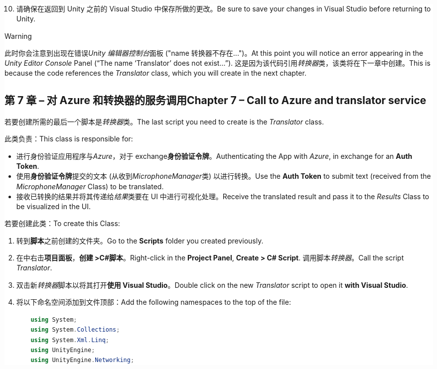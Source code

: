 10. <span data-ttu-id="8c4c5-426">请确保在返回到 Unity 之前的 Visual Studio 中保存所做的更改。</span><span class="sxs-lookup"><span data-stu-id="8c4c5-426">Be sure to save your changes in Visual Studio before returning to Unity.</span></span>

> [!WARNING]  
> <span data-ttu-id="8c4c5-427">此时你会注意到出现在错误*Unity 编辑器控制台*面板 ("name 转换器不存在...")。</span><span class="sxs-lookup"><span data-stu-id="8c4c5-427">At this point you will notice an error appearing in the *Unity Editor Console* Panel (“The name ‘Translator’ does not exist...”).</span></span> <span data-ttu-id="8c4c5-428">这是因为该代码引用*转换器*类，该类将在下一章中创建。</span><span class="sxs-lookup"><span data-stu-id="8c4c5-428">This is because the code references the *Translator* class, which you will create in the next chapter.</span></span>

## <a name="chapter-7--call-to-azure-and-translator-service"></a><span data-ttu-id="8c4c5-429">第 7 章 – 对 Azure 和转换器的服务调用</span><span class="sxs-lookup"><span data-stu-id="8c4c5-429">Chapter 7 – Call to Azure and translator service</span></span>

<span data-ttu-id="8c4c5-430">若要创建所需的最后一个脚本是*转换器*类。</span><span class="sxs-lookup"><span data-stu-id="8c4c5-430">The last script you need to create is the *Translator* class.</span></span> 

<span data-ttu-id="8c4c5-431">此类负责：</span><span class="sxs-lookup"><span data-stu-id="8c4c5-431">This class is responsible for:</span></span>

-   <span data-ttu-id="8c4c5-432">进行身份验证应用程序与*Azure*，对于 exchange**身份验证令牌**。</span><span class="sxs-lookup"><span data-stu-id="8c4c5-432">Authenticating the App with *Azure*, in exchange for an **Auth Token**.</span></span>
-   <span data-ttu-id="8c4c5-433">使用**身份验证令牌**提交的文本 (从收到*MicrophoneManager*类) 以进行转换。</span><span class="sxs-lookup"><span data-stu-id="8c4c5-433">Use the **Auth Token** to submit text (received from the *MicrophoneManager* Class) to be translated.</span></span>
-   <span data-ttu-id="8c4c5-434">接收已转换的结果并将其传递给*结果*类要在 UI 中进行可视化处理。</span><span class="sxs-lookup"><span data-stu-id="8c4c5-434">Receive the translated result and pass it to the *Results* Class to be visualized in the UI.</span></span>

<span data-ttu-id="8c4c5-435">若要创建此类：</span><span class="sxs-lookup"><span data-stu-id="8c4c5-435">To create this Class:</span></span> 
1.  <span data-ttu-id="8c4c5-436">转到**脚本**之前创建的文件夹。</span><span class="sxs-lookup"><span data-stu-id="8c4c5-436">Go to the **Scripts** folder you created previously.</span></span> 
2.  <span data-ttu-id="8c4c5-437">在中右击**项目面板**，**创建 >C#脚本**。</span><span class="sxs-lookup"><span data-stu-id="8c4c5-437">Right-click in the **Project Panel**, **Create > C# Script**.</span></span> <span data-ttu-id="8c4c5-438">调用脚本*转换器*。</span><span class="sxs-lookup"><span data-stu-id="8c4c5-438">Call the script *Translator*.</span></span>
3.  <span data-ttu-id="8c4c5-439">双击新*转换器*脚本以将其打开**使用 Visual Studio**。</span><span class="sxs-lookup"><span data-stu-id="8c4c5-439">Double click on the new *Translator* script to open it **with Visual Studio**.</span></span>
4.  <span data-ttu-id="8c4c5-440">将以下命名空间添加到文件顶部：</span><span class="sxs-lookup"><span data-stu-id="8c4c5-440">Add the following namespaces to the top of the file:</span></span>

    ```csharp
        using System;
        using System.Collections;
        using System.Xml.Linq;
        using UnityEngine;
        using UnityEngine.Networking;
    ```
